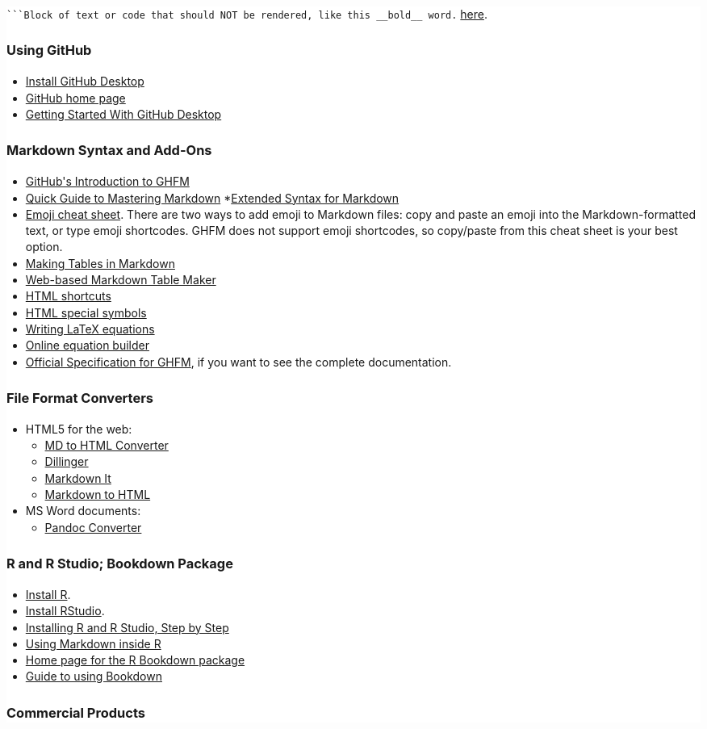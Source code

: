 ```` ```Block of text or code that should NOT be rendered, like this __bold__ word. ````
    [here](https://techwombat.com/how-to-install-markdownviewer-plus-plus-plugin-notepad-plus-plus/).

### Using GitHub

-   [Install GitHub Desktop](https://desktop.github.com/)
-   [GitHub home page](https://github.com/)
-   [Getting Started With GitHub
    Desktop](https://docs.github.com/en/desktop/installing-and-configuring-github-desktop/overview/getting-started-with-github-desktop)

### Markdown Syntax and Add-Ons

-   [GitHub's Introduction to
    GHFM](https://docs.github.com/en/github/writing-on-github/getting-started-with-writing-and-formatting-on-github/basic-writing-and-formatting-syntax)
-   [Quick Guide to Mastering
    Markdown](https://guides.github.com/features/mastering-markdown/)
    \*[Extended Syntax for
    Markdown](https://www.markdownguide.org/extended-syntax/)
-   [Emoji cheat
    sheet](https://github.com/ikatyang/emoji-cheat-sheet/blob/master/README.md).
    There are two ways to add emoji to Markdown files: copy and paste an
    emoji into the Markdown-formatted text, or type emoji shortcodes.
    GHFM does not support emoji shortcodes, so copy/paste from this
    cheat sheet is your best option.
-   [Making Tables in
    Markdown](https://www.pluralsight.com/guides/working-tables-github-markdown)
-   [Web-based Markdown Table
    Maker](https://www.tablesgenerator.com/markdown_tables)
-   [HTML shortcuts](https://www.w3schools.com/html/html_formatting.asp)
-   [HTML special
    symbols](https://www.w3schools.com/html/html_symbols.asp)
-   [Writing LaTeX
    equations](https://www.overleaf.com/learn/latex/Mathematical_expressions)
-   [Online equation
    builder](https://latex.codecogs.com/legacy/eqneditor/editor.php)
-   [Official Specification for GHFM](https://github.github.com/gfm/),
    if you want to see the complete documentation.

### File Format Converters

-   HTML5 for the web:
    -   [MD to HTML Converter](https://ashkanph.github.io/md-to-html/)
    -   [Dillinger](https://dillinger.io/)
    -   [Markdown It](https://markdown-it.github.io/)
    -   [Markdown to HTML](https://markdowntohtml.com/)
-   MS Word documents:
    -   [Pandoc Converter](https://pandoc.org/demos.html)

### R and R Studio; Bookdown Package

-   [Install R](https://cloud.r-project.org/).
-   [Install
    RStudio](https://www.rstudio.com/products/rstudio/download/).
-   [Installing R and R Studio, Step by
    Step](https://moderndive.netlify.app/1-getting-started.html)
-   [Using Markdown inside R](https://bookdown.org/yihui/rmarkdown/)
-   [Home page for the R Bookdown package](https://bookdown.org/)
-   [Guide to using Bookdown](https://bookdown.org/yihui/bookdown/)

### Commercial Products

````